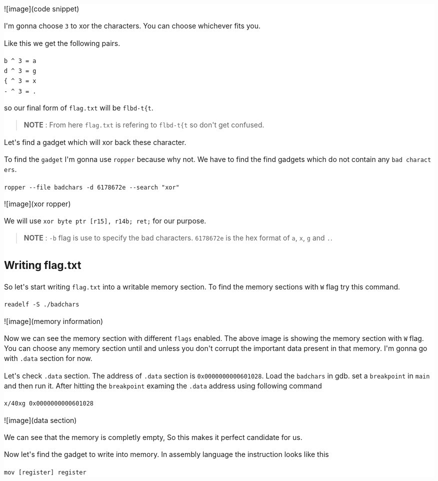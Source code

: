 ![image](code snippet)

I'm gonna choose `3` to xor the characters. You can choose whichever fits you.

Like this we get the following pairs.

```
b ^ 3 = a
d ^ 3 = g
{ ^ 3 = x
- ^ 3 = .
```

so our final form of `flag.txt` will be `flbd-t{t`.

> **NOTE** : From here `flag.txt` is refering to `flbd-t{t` so don't get confused.

Let's find a gadget which will xor back these character. 

To find the `gadget` I'm gonna use `ropper` because why not. We have to find the find gadgets which do not contain any `bad characters`.

`ropper --file badchars -d 6178672e --search "xor"`

![image](xor ropper)

We will use `xor byte ptr [r15], r14b; ret;` for our purpose.

> **NOTE** : `-b` flag is use to specify the bad characters. `6178672e` is the hex format of `a`, `x`, `g` and `.`.

## **Writing flag.txt**

So let's start writing `flag.txt` into a writable memory section. To find the memory sections with `W` flag try this command.

`readelf -S ./badchars`

![image](memory information)

Now we can see the memory section with different `flags` enabled. The above image is showing the memory section with `W` flag. You can choose any memory section until and unless you don't corrupt the important data present in that memory. I'm gonna go with `.data` section for now.

Let's check `.data` section. The address of `.data` section is `0x0000000000601028`. Load the `badchars` in gdb. set a `breakpoint` in `main` and then run it. After hitting the `breakpoint` examing the `.data` address using following command

`x/40xg 0x0000000000601028`

![image](data section)

We can see that the memory is completly empty, So this makes it perfect candidate for us. 

Now let's find the gadget to write into memory. In assembly language the instruction looks like this

`mov [register] register`
